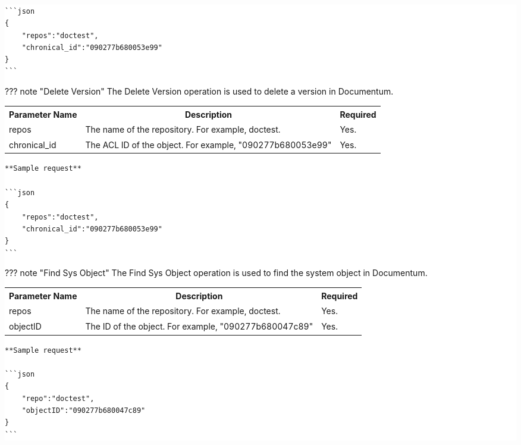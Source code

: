     ```json
    {
        "repos":"doctest",
        "chronical_id":"090277b680053e99"
    }
    ```

??? note "Delete Version"
    The Delete Version operation is used to delete a version in Documentum.
    <table>
        <tr>
            <th>Parameter Name</th>
            <th>Description</th>
            <th>Required</th>
        </tr>
        <tr>
            <td>repos</td>
            <td>The name of the repository. For example, doctest.</td>
            <td>Yes.</td>
        </tr>
        <tr>
            <td>chronical_id</td>
            <td>The ACL ID of the object. For example, "090277b680053e99"</td>
            <td>Yes.</td>
        </tr>
    </table>

    **Sample request**
    
    ```json
    {
        "repos":"doctest",
        "chronical_id":"090277b680053e99"
    }
    ```

??? note "Find Sys Object"
    The Find Sys Object operation is used to find the system object in Documentum.
    <table>
        <tr>
            <th>Parameter Name</th>
            <th>Description</th>
            <th>Required</th>
        </tr>
        <tr>
            <td>repos</td>
            <td>The name of the repository. For example, doctest.</td>
            <td>Yes.</td>
        </tr>
        <tr>
            <td>objectID</td>
            <td>The ID of the object. For example, "090277b680047c89"</td>
            <td>Yes.</td>
        </tr>
    </table>

    **Sample request**
    
    ```json
    {
        "repo":"doctest",
        "objectID":"090277b680047c89"
    }
    ```
